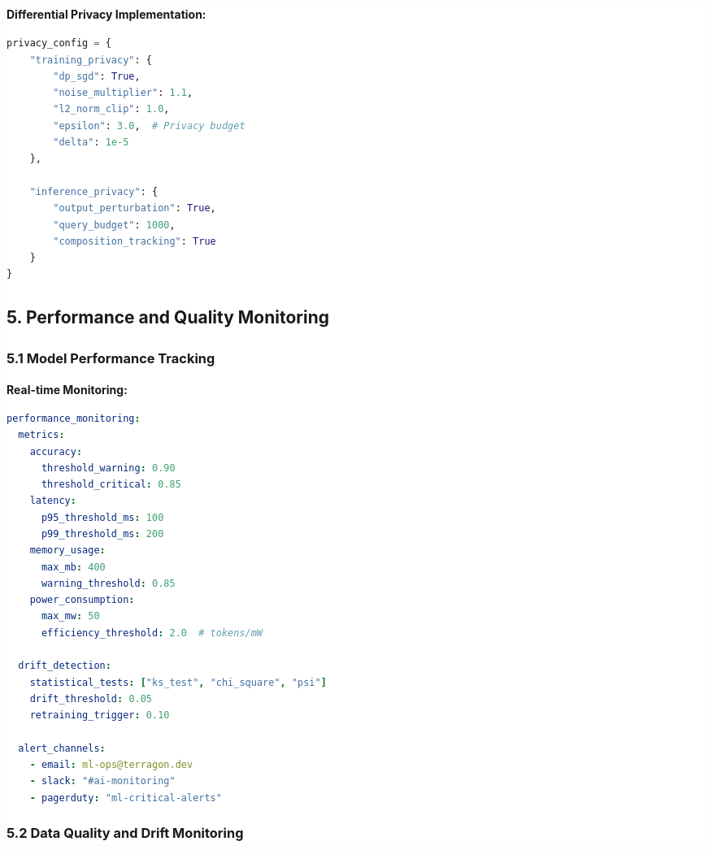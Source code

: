 **Differential Privacy Implementation:**
```python
privacy_config = {
    "training_privacy": {
        "dp_sgd": True,
        "noise_multiplier": 1.1,
        "l2_norm_clip": 1.0,
        "epsilon": 3.0,  # Privacy budget
        "delta": 1e-5
    },
    
    "inference_privacy": {
        "output_perturbation": True,
        "query_budget": 1000,
        "composition_tracking": True
    }
}
```

## 5. Performance and Quality Monitoring

### 5.1 Model Performance Tracking

**Real-time Monitoring:**
```yaml
performance_monitoring:
  metrics:
    accuracy: 
      threshold_warning: 0.90
      threshold_critical: 0.85
    latency:
      p95_threshold_ms: 100
      p99_threshold_ms: 200
    memory_usage:
      max_mb: 400
      warning_threshold: 0.85
    power_consumption:
      max_mw: 50
      efficiency_threshold: 2.0  # tokens/mW
  
  drift_detection:
    statistical_tests: ["ks_test", "chi_square", "psi"]
    drift_threshold: 0.05
    retraining_trigger: 0.10
  
  alert_channels:
    - email: ml-ops@terragon.dev
    - slack: "#ai-monitoring"
    - pagerduty: "ml-critical-alerts"
```

### 5.2 Data Quality and Drift Monitoring
